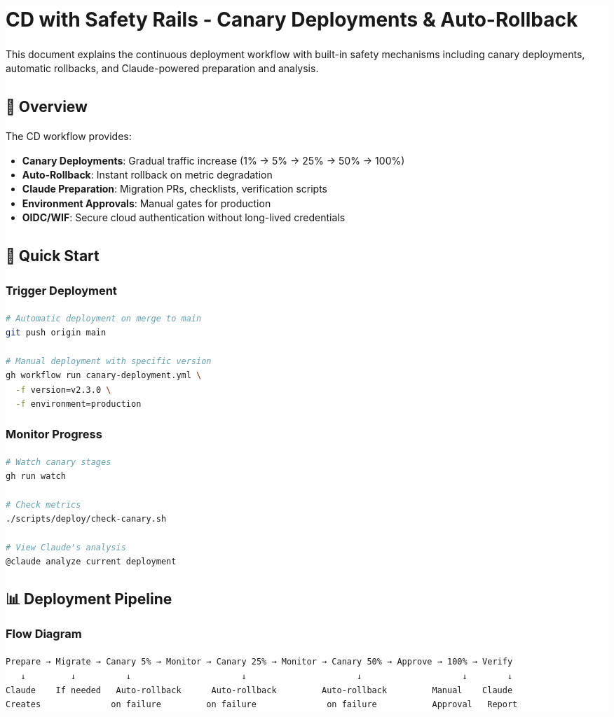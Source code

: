 # CD with Safety Rails - Canary Deployments & Auto-Rollback

This document explains the continuous deployment workflow with built-in safety mechanisms including canary deployments, automatic rollbacks, and Claude-powered preparation and analysis.

## 🎯 Overview

The CD workflow provides:
- **Canary Deployments**: Gradual traffic increase (1% → 5% → 25% → 50% → 100%)
- **Auto-Rollback**: Instant rollback on metric degradation
- **Claude Preparation**: Migration PRs, checklists, verification scripts
- **Environment Approvals**: Manual gates for production
- **OIDC/WIF**: Secure cloud authentication without long-lived credentials

## 🚀 Quick Start

### Trigger Deployment

```bash
# Automatic deployment on merge to main
git push origin main

# Manual deployment with specific version
gh workflow run canary-deployment.yml \
  -f version=v2.3.0 \
  -f environment=production
```

### Monitor Progress

```bash
# Watch canary stages
gh run watch

# Check metrics
./scripts/deploy/check-canary.sh

# View Claude's analysis
@claude analyze current deployment
```

## 📊 Deployment Pipeline

### Flow Diagram

```
Prepare → Migrate → Canary 5% → Monitor → Canary 25% → Monitor → Canary 50% → Approve → 100% → Verify
   ↓         ↓          ↓                      ↓                      ↓                    ↓        ↓
Claude    If needed   Auto-rollback      Auto-rollback         Auto-rollback         Manual    Claude
Creates              on failure         on failure              on failure           Approval   Report
```
